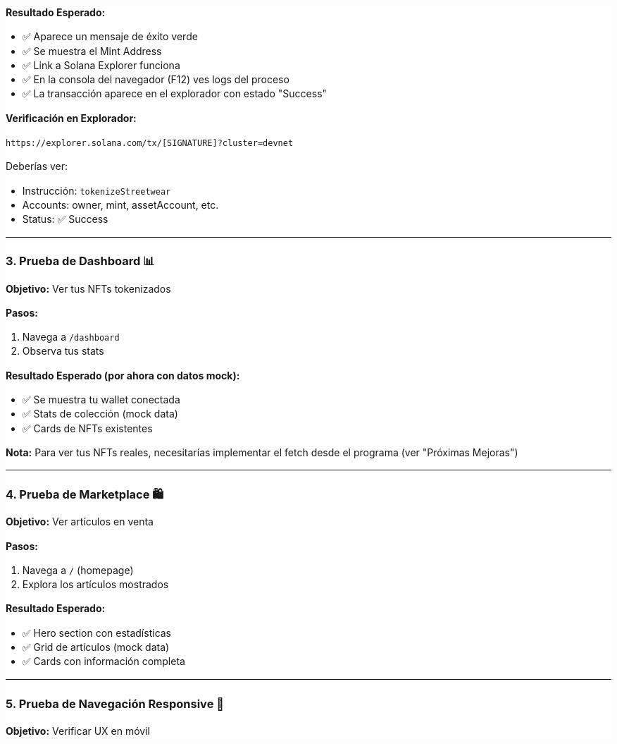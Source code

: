 **Resultado Esperado:**
- ✅ Aparece un mensaje de éxito verde
- ✅ Se muestra el Mint Address
- ✅ Link a Solana Explorer funciona
- ✅ En la consola del navegador (F12) ves logs del proceso
- ✅ La transacción aparece en el explorador con estado "Success"

**Verificación en Explorador:**
```
https://explorer.solana.com/tx/[SIGNATURE]?cluster=devnet
```

Deberías ver:
- Instrucción: `tokenizeStreetwear`
- Accounts: owner, mint, assetAccount, etc.
- Status: ✅ Success

---

### 3. **Prueba de Dashboard** 📊

**Objetivo:** Ver tus NFTs tokenizados

**Pasos:**
1. Navega a `/dashboard`
2. Observa tus stats

**Resultado Esperado (por ahora con datos mock):**
- ✅ Se muestra tu wallet conectada
- ✅ Stats de colección (mock data)
- ✅ Cards de NFTs existentes

**Nota:** Para ver tus NFTs reales, necesitarías implementar el fetch desde el programa (ver "Próximas Mejoras")

---

### 4. **Prueba de Marketplace** 🛍️

**Objetivo:** Ver artículos en venta

**Pasos:**
1. Navega a `/` (homepage)
2. Explora los artículos mostrados

**Resultado Esperado:**
- ✅ Hero section con estadísticas
- ✅ Grid de artículos (mock data)
- ✅ Cards con información completa

---

### 5. **Prueba de Navegación Responsive** 📱

**Objetivo:** Verificar UX en móvil
